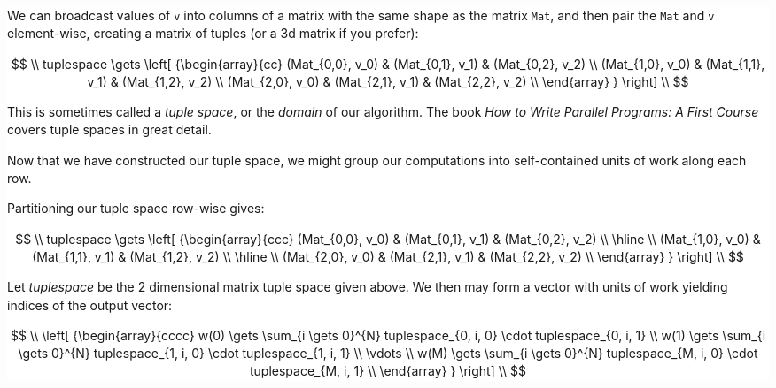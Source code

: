 We can broadcast values of `v` into columns of a matrix with the same shape as the matrix `Mat`, and then pair the `Mat` and `v` element-wise, creating a matrix of tuples (or a 3d matrix if you prefer):

<center>
$$
\\
  tuplespace \gets
  \left[ {\begin{array}{cc}
    (Mat_{0,0}, v_0) & (Mat_{0,1}, v_1) & (Mat_{0,2}, v_2) \\
    (Mat_{1,0}, v_0) & (Mat_{1,1}, v_1) & (Mat_{1,2}, v_2) \\
    (Mat_{2,0}, v_0) & (Mat_{2,1}, v_1) & (Mat_{2,2}, v_2) \\
  \end{array} } \right]
\\
$$
</center>

This is sometimes called a _tuple space_, or the _domain_ of our algorithm.
The book <a href="https://www.worldcat.org/title/how-to-write-parallel-programs-a-first-course/oclc/912171709&referer=brief_results" target="blank">_How to Write Parallel Programs: A First Course_</a> covers tuple spaces in great detail.

Now that we have constructed our tuple space, we might group our computations into self-contained units of work along each row.

Partitioning our tuple space row-wise gives:
<center>
$$
\\
  tuplespace \gets
  \left[ {\begin{array}{ccc}
    (Mat_{0,0}, v_0) & (Mat_{0,1}, v_1) & (Mat_{0,2}, v_2) \\
    \hline \\
    (Mat_{1,0}, v_0) & (Mat_{1,1}, v_1) & (Mat_{1,2}, v_2) \\
    \hline \\
    (Mat_{2,0}, v_0) & (Mat_{2,1}, v_1) & (Mat_{2,2}, v_2) \\
  \end{array} } \right]
\\
$$
</center>

Let _tuplespace_ be the 2 dimensional matrix tuple space given above.
We then may form a vector with units of work yielding indices of the output vector:

<center>
$$
\\
  \left[ {\begin{array}{cccc}
    w(0) \gets \sum_{i \gets 0}^{N} tuplespace_{0, i, 0} \cdot tuplespace_{0, i, 1} \\
    w(1) \gets \sum_{i \gets 0}^{N} tuplespace_{1, i, 0} \cdot tuplespace_{1, i, 1} \\
    \vdots \\
    w(M) \gets \sum_{i \gets 0}^{N} tuplespace_{M, i, 0} \cdot tuplespace_{M, i, 1} \\
  \end{array} } \right]
\\
$$
</center>
